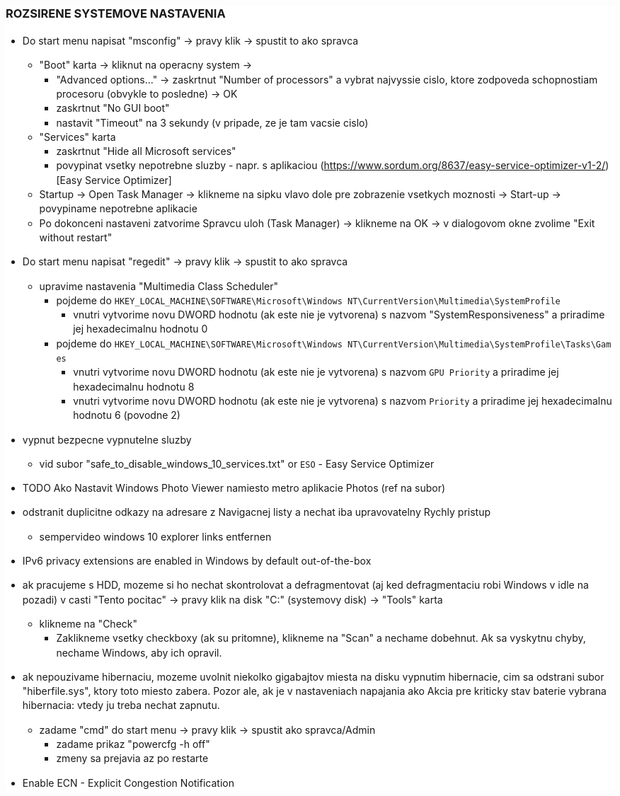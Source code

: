 ### ROZSIRENE SYSTEMOVE NASTAVENIA

- Do start menu napisat "msconfig" -> pravy klik -> spustit to ako spravca
    - "Boot" karta -> kliknut na operacny system -> 
        - "Advanced options..." -> zaskrtnut "Number of processors" a vybrat najvyssie 
        cislo, ktore zodpoveda schopnostiam procesoru (obvykle to posledne) -> OK
        - zaskrtnut "No GUI boot"
        - nastavit "Timeout" na 3 sekundy (v pripade, ze je tam vacsie cislo)
    - "Services" karta
        - zaskrtnut "Hide all Microsoft services" 
        - povypinat vsetky nepotrebne sluzby - napr. s aplikaciou (https://www.sordum.org/8637/easy-service-optimizer-v1-2/)[Easy Service Optimizer]
    - Startup -> Open Task Manager -> klikneme na sipku vlavo dole pre zobrazenie vsetkych moznosti -> Start-up -> povypiname nepotrebne aplikacie
    - Po dokonceni nastaveni zatvorime Spravcu uloh (Task Manager) -> klikneme na OK -> v dialogovom okne zvolime "Exit without restart"

- Do start menu napisat "regedit" -> pravy klik -> spustit to ako spravca
    - upravime nastavenia "Multimedia Class Scheduler"
        - pojdeme do `HKEY_LOCAL_MACHINE\SOFTWARE\Microsoft\Windows NT\CurrentVersion\Multimedia\SystemProfile`
          - vnutri vytvorime novu DWORD hodnotu (ak este nie je vytvorena) s nazvom 
            "SystemResponsiveness" a priradime jej hexadecimalnu hodnotu 0
        - pojdeme do `HKEY_LOCAL_MACHINE\SOFTWARE\Microsoft\Windows NT\CurrentVersion\Multimedia\SystemProfile\Tasks\Games`
          - vnutri vytvorime novu DWORD hodnotu (ak este nie je vytvorena) s nazvom `GPU Priority` a priradime jej hexadecimalnu hodnotu 8
          - vnutri vytvorime novu DWORD hodnotu (ak este nie je vytvorena) s nazvom `Priority` a priradime jej hexadecimalnu hodnotu 6 (povodne 2)

- vypnut bezpecne vypnutelne sluzby
  - vid subor "safe_to_disable_windows_10_services.txt" or `ESO` - Easy Service Optimizer
- TODO Ako Nastavit Windows Photo Viewer namiesto metro aplikacie Photos (ref na subor)
- odstranit duplicitne odkazy na adresare z Navigacnej listy a nechat iba upravovatelny Rychly pristup
    - sempervideo windows 10 explorer links entfernen
- IPv6 privacy extensions are enabled in Windows by default out-of-the-box

- ak pracujeme s HDD, mozeme si ho nechat skontrolovat a defragmentovat 
  (aj ked defragmentaciu robi Windows v idle na pozadi) v casti "Tento pocitac" -> pravy klik na disk "C:\" (systemovy disk) -> "Tools" karta
    - klikneme na "Check"
        - Zaklikneme vsetky checkboxy (ak su pritomne), klikneme na "Scan" a nechame dobehnut. Ak sa vyskytnu chyby, nechame Windows, aby ich opravil.

- ak nepouzivame hibernaciu, mozeme uvolnit niekolko gigabajtov miesta na disku vypnutim hibernacie, cim sa odstrani subor "hiberfile.sys", ktory toto miesto zabera. Pozor ale, ak je v nastaveniach napajania ako Akcia pre kriticky stav baterie vybrana hibernacia: vtedy ju treba nechat zapnutu.
    - zadame "cmd" do start menu -> pravy klik -> spustit ako spravca/Admin
        - zadame prikaz "powercfg -h off"
        - zmeny sa prejavia az po restarte
    
- Enable ECN - Explicit Congestion Notification
    